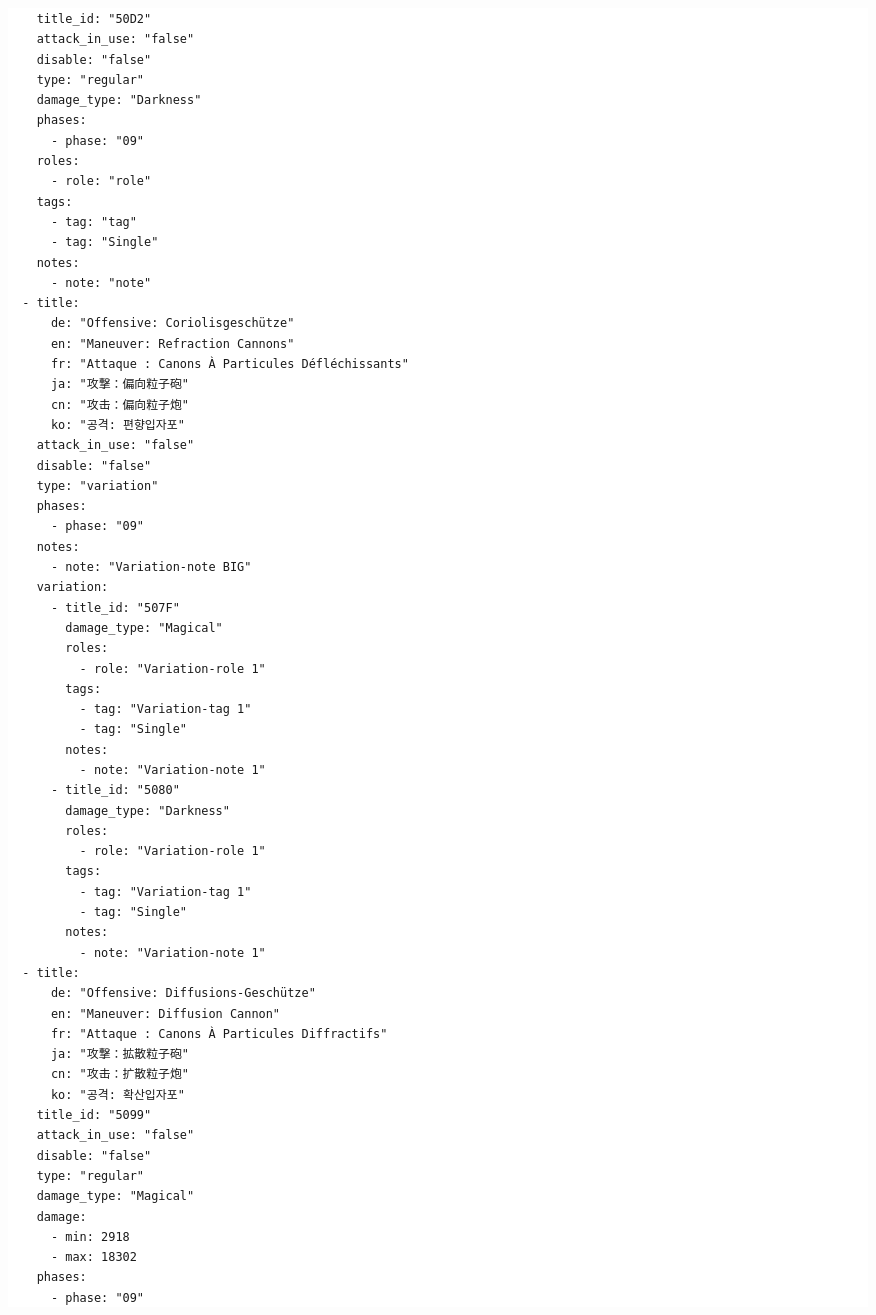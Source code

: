         title_id: "50D2"
        attack_in_use: "false"
        disable: "false"
        type: "regular"
        damage_type: "Darkness"
        phases:
          - phase: "09"
        roles:
          - role: "role"
        tags:
          - tag: "tag"
          - tag: "Single"
        notes:
          - note: "note"
      - title:
          de: "Offensive: Coriolisgeschütze"
          en: "Maneuver: Refraction Cannons"
          fr: "Attaque : Canons À Particules Défléchissants"
          ja: "攻撃：偏向粒子砲"
          cn: "攻击：偏向粒子炮"
          ko: "공격: 편향입자포"
        attack_in_use: "false"
        disable: "false"
        type: "variation"
        phases:
          - phase: "09"
        notes:
          - note: "Variation-note BIG"
        variation:
          - title_id: "507F"
            damage_type: "Magical"
            roles:
              - role: "Variation-role 1"
            tags:
              - tag: "Variation-tag 1"
              - tag: "Single"
            notes:
              - note: "Variation-note 1"
          - title_id: "5080"
            damage_type: "Darkness"
            roles:
              - role: "Variation-role 1"
            tags:
              - tag: "Variation-tag 1"
              - tag: "Single"
            notes:
              - note: "Variation-note 1"
      - title:
          de: "Offensive: Diffusions-Geschütze"
          en: "Maneuver: Diffusion Cannon"
          fr: "Attaque : Canons À Particules Diffractifs"
          ja: "攻撃：拡散粒子砲"
          cn: "攻击：扩散粒子炮"
          ko: "공격: 확산입자포"
        title_id: "5099"
        attack_in_use: "false"
        disable: "false"
        type: "regular"
        damage_type: "Magical"
        damage:
          - min: 2918
          - max: 18302
        phases:
          - phase: "09"